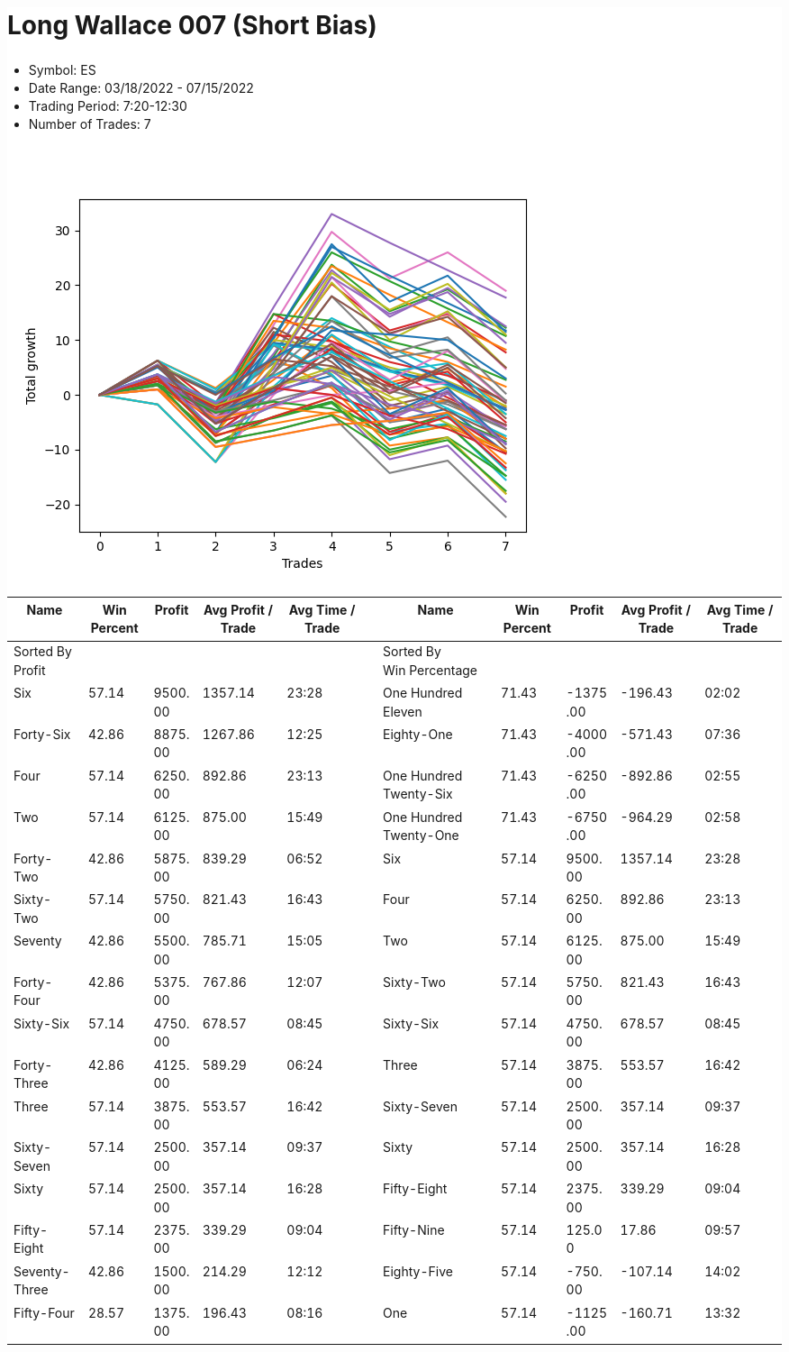 # Long Wallace 007 (Short Bias)
- Symbol: ES
- Date Range: 03/18/2022 - 07/15/2022
- Trading Period: 7:20-12:30
- Number of Trades: 7

![Plot](LongWallace007ES(ShortBias).png)

| Name | Win Percent | Profit | Avg Profit / Trade | Avg Time / Trade |      | Name | Win Percent | Profit | Avg Profit / Trade | Avg Time / Trade |
| ---- | ----------- | ------ | ------------------ | ---------------- | ---- | ---- | ----------- | ------ | ------------------ | ---------------- |
| Sorted By <br> Profit | | | | | | Sorted By <br> Win Percentage ||||
| Six | 57.14 | 9500.00 | 1357.14 | 23:28 |     | One Hundred Eleven | 71.43 | -1375.00 | -196.43 | 02:02 |
| Forty-Six | 42.86 | 8875.00 | 1267.86 | 12:25 |     | Eighty-One | 71.43 | -4000.00 | -571.43 | 07:36 |
| Four | 57.14 | 6250.00 | 892.86 | 23:13 |     | One Hundred Twenty-Six | 71.43 | -6250.00 | -892.86 | 02:55 |
| Two | 57.14 | 6125.00 | 875.00 | 15:49 |     | One Hundred Twenty-One | 71.43 | -6750.00 | -964.29 | 02:58 |
| Forty-Two | 42.86 | 5875.00 | 839.29 | 06:52 |     | Six | 57.14 | 9500.00 | 1357.14 | 23:28 |
| Sixty-Two | 57.14 | 5750.00 | 821.43 | 16:43 |     | Four | 57.14 | 6250.00 | 892.86 | 23:13 |
| Seventy | 42.86 | 5500.00 | 785.71 | 15:05 |     | Two | 57.14 | 6125.00 | 875.00 | 15:49 |
| Forty-Four | 42.86 | 5375.00 | 767.86 | 12:07 |     | Sixty-Two | 57.14 | 5750.00 | 821.43 | 16:43 |
| Sixty-Six | 57.14 | 4750.00 | 678.57 | 08:45 |     | Sixty-Six | 57.14 | 4750.00 | 678.57 | 08:45 |
| Forty-Three | 42.86 | 4125.00 | 589.29 | 06:24 |     | Three | 57.14 | 3875.00 | 553.57 | 16:42 |
| Three | 57.14 | 3875.00 | 553.57 | 16:42 |     | Sixty-Seven | 57.14 | 2500.00 | 357.14 | 09:37 |
| Sixty-Seven | 57.14 | 2500.00 | 357.14 | 09:37 |     | Sixty | 57.14 | 2500.00 | 357.14 | 16:28 |
| Sixty | 57.14 | 2500.00 | 357.14 | 16:28 |     | Fifty-Eight | 57.14 | 2375.00 | 339.29 | 09:04 |
| Fifty-Eight | 57.14 | 2375.00 | 339.29 | 09:04 |     | Fifty-Nine | 57.14 | 125.00 | 17.86 | 09:57 |
| Seventy-Three | 42.86 | 1500.00 | 214.29 | 12:12 |     | Eighty-Five | 57.14 | -750.00 | -107.14 | 14:02 |
| Fifty-Four | 28.57 | 1375.00 | 196.43 | 08:16 |     | One | 57.14 | -1125.00 | -160.71 | 13:32 |